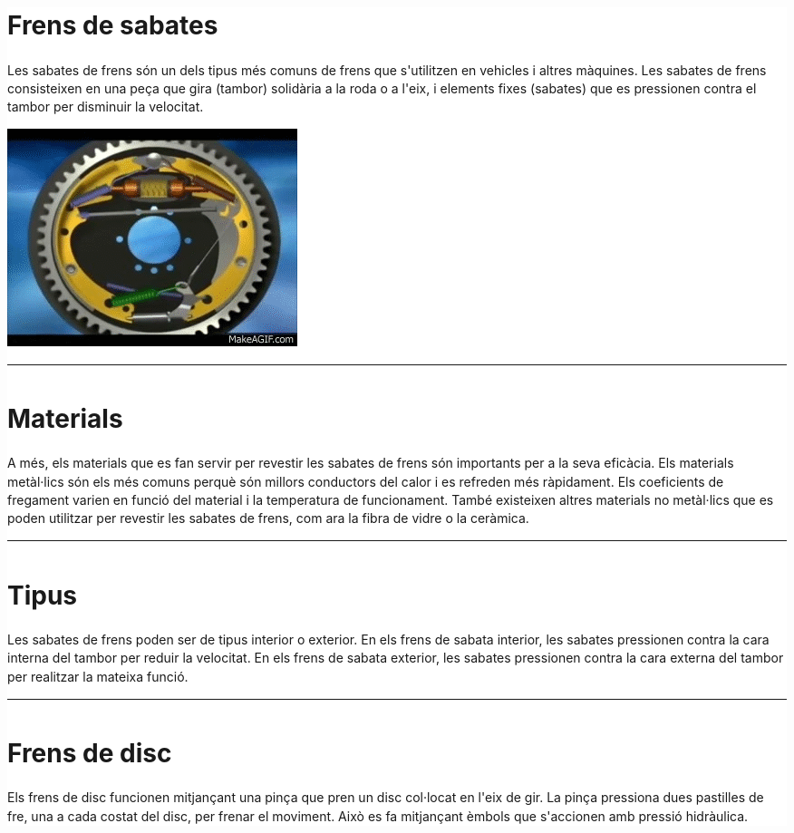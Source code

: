 
# Frens de sabates

Les sabates de frens són un dels tipus més comuns de frens que s'utilitzen en vehicles i altres màquines. Les sabates de frens consisteixen en una peça que gira (tambor) solidària a la roda o a l'eix, i elements fixes (sabates) que es pressionen contra el tambor per disminuir la velocitat.

![imagen](media/image25.gif)

---

# Materials

A més, els materials que es fan servir per revestir les sabates de frens són importants per a la seva eficàcia. Els materials metàl·lics són els més comuns perquè són millors conductors del calor i es refreden més ràpidament. Els coeficients de fregament varien en funció del material i la temperatura de funcionament. També existeixen altres materials no metàl·lics que es poden utilitzar per revestir les sabates de frens, com ara la fibra de vidre o la ceràmica.

---

# Tipus

Les sabates de frens poden ser de tipus interior o exterior. En els frens de sabata interior, les sabates pressionen contra la cara interna del tambor per reduir la velocitat. En els frens de sabata exterior, les sabates pressionen contra la cara externa del tambor per realitzar la mateixa funció.

---

# Frens de disc

Els frens de disc funcionen mitjançant una pinça que pren un disc col·locat en l'eix de gir. La pinça pressiona dues pastilles de fre, una a cada costat del disc, per frenar el moviment. Això es fa mitjançant èmbols que s'accionen amb pressió hidràulica.
